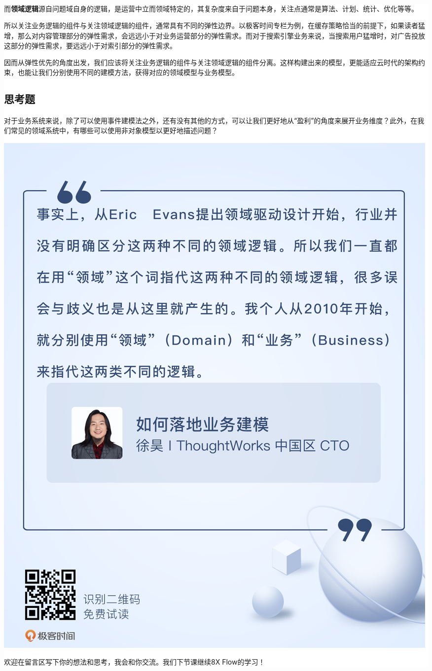而**领域逻辑**源自问题域自身的逻辑，是运营中立而领域特定的，其复杂度来自于问题本身，关注点通常是算法、计划、统计、优化等等。

所以关注业务逻辑的组件与关注领域逻辑的组件，通常具有不同的弹性边界。以极客时间专栏为例，在缓存策略恰当的前提下，如果读者猛增，那么对内容管理部分的弹性需求，会远远小于对业务运营部分的弹性需求。而对于搜索引擎业务来说，当搜索用户猛增时，对广告投放这部分的弹性需求，要远远小于对索引部分的弹性需求。

因而从弹性优先的角度出发，我们应该将关注业务逻辑的组件与关注领域逻辑的组件分离。这样构建出来的模型，更能适应云时代的架构约束，也能让我们分别使用不同的建模方法，获得对应的领域模型与业务模型。

## 思考题

对于业务系统来说，除了可以使用事件建模法之外，还有没有其他的方式，可以让我们更好地从“盈利”的角度来展开业务维度？此外，在我们常见的领域系统中，有哪些可以使用非对象模型以更好地描述问题？

![](./httpsstatic001geekbangorgresourceimage3968390d9cd901bef56e37f655da16789368.jpg)

欢迎在留言区写下你的想法和思考，我会和你交流。我们下节课继续8X Flow的学习！